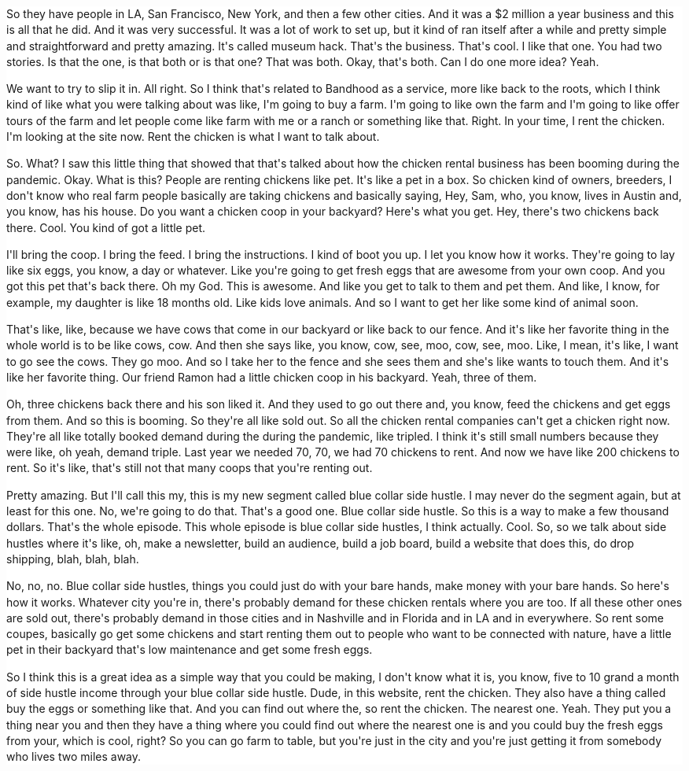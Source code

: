 So they have people in LA, San Francisco, New York, and then a few other cities. And it was a $2 million a year business and this is all that he did. And it was very successful. It was a lot of work to set up, but it kind of ran itself after a while and pretty simple and straightforward and pretty amazing. It's called museum hack. That's the business. That's cool. I like that one. You had two stories. Is that the one, is that both or is that one? That was both. Okay, that's both. Can I do one more idea? Yeah.

We want to try to slip it in. All right. So I think that's related to Bandhood as a service, more like back to the roots, which I think kind of like what you were talking about was like, I'm going to buy a farm. I'm going to like own the farm and I'm going to like offer tours of the farm and let people come like farm with me or a ranch or something like that. Right. In your time, I rent the chicken. I'm looking at the site now. Rent the chicken is what I want to talk about.

So. What? I saw this little thing that showed that that's talked about how the chicken rental business has been booming during the pandemic. Okay. What is this? People are renting chickens like pet. It's like a pet in a box. So chicken kind of owners, breeders, I don't know who real farm people basically are taking chickens and basically saying, Hey, Sam, who, you know, lives in Austin and, you know, has his house. Do you want a chicken coop in your backyard? Here's what you get. Hey, there's two chickens back there. Cool. You kind of got a little pet.

I'll bring the coop. I bring the feed. I bring the instructions. I kind of boot you up. I let you know how it works. They're going to lay like six eggs, you know, a day or whatever. Like you're going to get fresh eggs that are awesome from your own coop. And you got this pet that's back there. Oh my God. This is awesome. And like you get to talk to them and pet them. And like, I know, for example, my daughter is like 18 months old. Like kids love animals. And so I want to get her like some kind of animal soon.

That's like, like, because we have cows that come in our backyard or like back to our fence. And it's like her favorite thing in the whole world is to be like cows, cow. And then she says like, you know, cow, see, moo, cow, see, moo. Like, I mean, it's like, I want to go see the cows. They go moo. And so I take her to the fence and she sees them and she's like wants to touch them. And it's like her favorite thing. Our friend Ramon had a little chicken coop in his backyard. Yeah, three of them.

Oh, three chickens back there and his son liked it. And they used to go out there and, you know, feed the chickens and get eggs from them. And so this is booming. So they're all like sold out. So all the chicken rental companies can't get a chicken right now. They're all like totally booked demand during the during the pandemic, like tripled. I think it's still small numbers because they were like, oh yeah, demand triple. Last year we needed 70, 70, we had 70 chickens to rent. And now we have like 200 chickens to rent. So it's like, that's still not that many coops that you're renting out.

Pretty amazing. But I'll call this my, this is my new segment called blue collar side hustle. I may never do the segment again, but at least for this one. No, we're going to do that. That's a good one. Blue collar side hustle. So this is a way to make a few thousand dollars. That's the whole episode. This whole episode is blue collar side hustles, I think actually. Cool. So, so we talk about side hustles where it's like, oh, make a newsletter, build an audience, build a job board, build a website that does this, do drop shipping, blah, blah, blah.

No, no, no. Blue collar side hustles, things you could just do with your bare hands, make money with your bare hands. So here's how it works. Whatever city you're in, there's probably demand for these chicken rentals where you are too. If all these other ones are sold out, there's probably demand in those cities and in Nashville and in Florida and in LA and in everywhere. So rent some coupes, basically go get some chickens and start renting them out to people who want to be connected with nature, have a little pet in their backyard that's low maintenance and get some fresh eggs.

So I think this is a great idea as a simple way that you could be making, I don't know what it is, you know, five to 10 grand a month of side hustle income through your blue collar side hustle. Dude, in this website, rent the chicken. They also have a thing called buy the eggs or something like that. And you can find out where the, so rent the chicken. The nearest one. Yeah. They put you a thing near you and then they have a thing where you could find out where the nearest one is and you could buy the fresh eggs from your, which is cool, right? So you can go farm to table, but you're just in the city and you're just getting it from somebody who lives two miles away.
